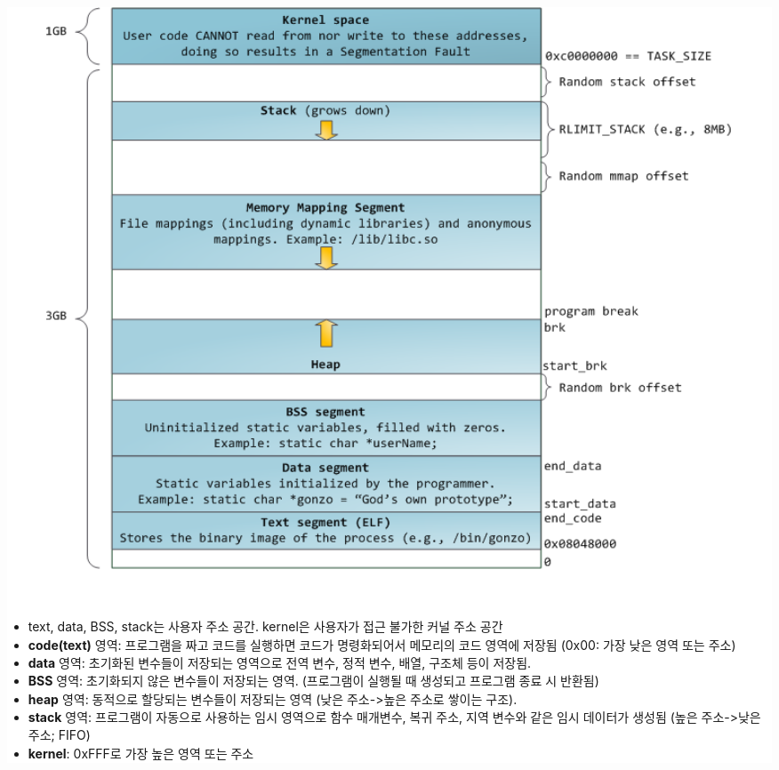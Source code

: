 <p align="center"><img src="/assets/images/process_memory.png" width="90%" height="auto"></p>
<br>

- text, data, BSS, stack는 사용자 주소 공간. kernel은 사용자가 접근 불가한 커널 주소 공간
- **code(text)** 영역: 프로그램을 짜고 코드를 실행하면 코드가 명령화되어서 메모리의 코드 영역에 저장됨 (0x00: 가장 낮은 영역 또는 주소)
- **data** 영역: 초기화된 변수들이 저장되는 영역으로 전역 변수, 정적 변수, 배열, 구조체 등이 저장됨.
- **BSS** 영역: 초기화되지 않은 변수들이 저장되는 영역. (프로그램이 실행될 때 생성되고 프로그램 종료 시 반환됨)
- **heap** 영역: 동적으로 할당되는 변수들이 저장되는 영역 (낮은 주소->높은 주소로 쌓이는 구조).
- **stack** 영역: 프로그램이 자동으로 사용하는 임시 영역으로 함수 매개변수, 복귀 주소, 지역 변수와 같은 임시 데이터가 생성됨 (높은 주소->낮은 주소; FIFO)
- **kernel**: 0xFFF로 가장 높은 영역 또는 주소
